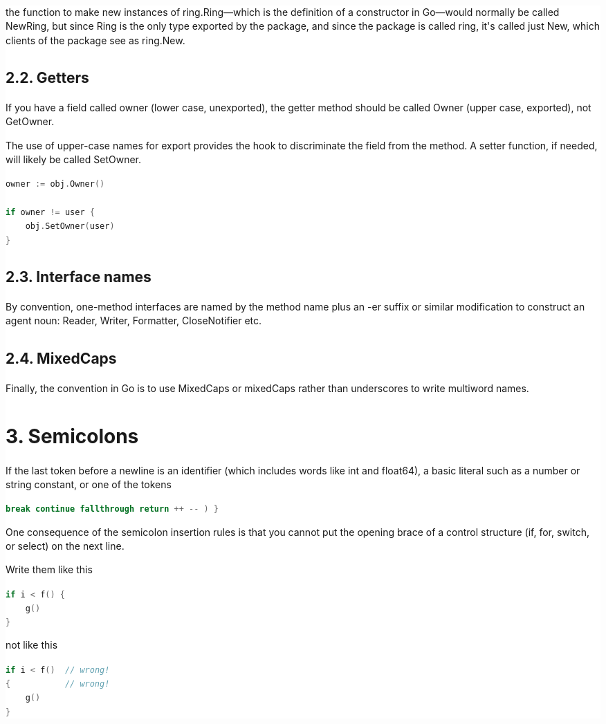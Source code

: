 the function to make new instances of ring.Ring—which is the definition of a constructor in Go—would normally be called NewRing, but since Ring is the only type exported by the package, and since the package is called ring, it's called just New, which clients of the package see as ring.New.

## 2.2. Getters
If you have a field called owner (lower case, unexported), the getter method should be called Owner (upper case, exported), not GetOwner.

The use of upper-case names for export provides the hook to discriminate the field from the method. A setter function, if needed, will likely be called SetOwner.

```go
owner := obj.Owner()

if owner != user {
    obj.SetOwner(user)
}
```

## 2.3. Interface names
By convention, one-method interfaces are named by the method name plus an -er suffix or similar modification to construct an agent noun: Reader, Writer, Formatter, CloseNotifier etc.

## 2.4. MixedCaps
Finally, the convention in Go is to use MixedCaps or mixedCaps rather than underscores to write multiword names.


# 3. Semicolons
If the last token before a newline is an identifier (which includes words like int and float64), a basic literal such as a number or string constant, or one of the tokens
```go
break continue fallthrough return ++ -- ) } 
```

One consequence of the semicolon insertion rules is that you cannot put the opening brace of a control structure (if, for, switch, or select) on the next line.

Write them like this
```go
if i < f() {
    g()
}
```

not like this
```go
if i < f()  // wrong!
{           // wrong!
    g()
}
```
